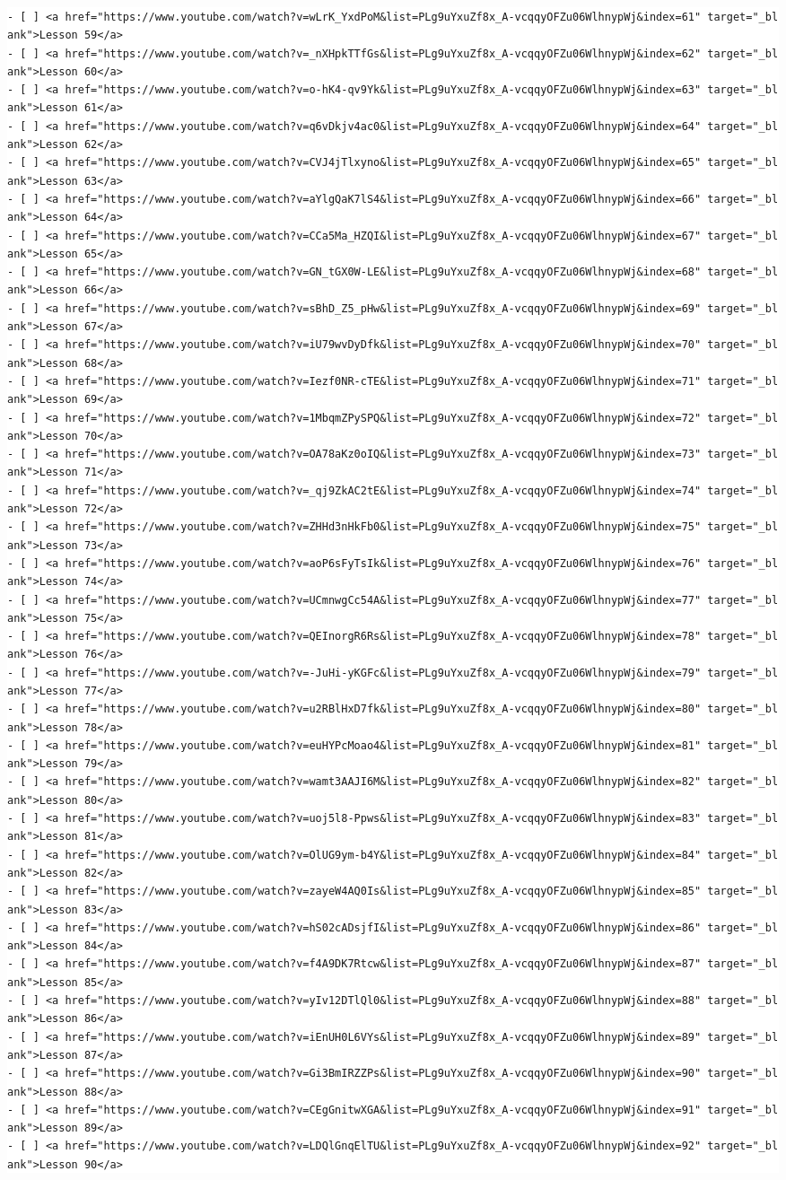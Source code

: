    - [ ] <a href="https://www.youtube.com/watch?v=wLrK_YxdPoM&list=PLg9uYxuZf8x_A-vcqqyOFZu06WlhnypWj&index=61" target="_blank">Lesson 59</a>
    - [ ] <a href="https://www.youtube.com/watch?v=_nXHpkTTfGs&list=PLg9uYxuZf8x_A-vcqqyOFZu06WlhnypWj&index=62" target="_blank">Lesson 60</a>
    - [ ] <a href="https://www.youtube.com/watch?v=o-hK4-qv9Yk&list=PLg9uYxuZf8x_A-vcqqyOFZu06WlhnypWj&index=63" target="_blank">Lesson 61</a>
    - [ ] <a href="https://www.youtube.com/watch?v=q6vDkjv4ac0&list=PLg9uYxuZf8x_A-vcqqyOFZu06WlhnypWj&index=64" target="_blank">Lesson 62</a>
    - [ ] <a href="https://www.youtube.com/watch?v=CVJ4jTlxyno&list=PLg9uYxuZf8x_A-vcqqyOFZu06WlhnypWj&index=65" target="_blank">Lesson 63</a>
    - [ ] <a href="https://www.youtube.com/watch?v=aYlgQaK7lS4&list=PLg9uYxuZf8x_A-vcqqyOFZu06WlhnypWj&index=66" target="_blank">Lesson 64</a>
    - [ ] <a href="https://www.youtube.com/watch?v=CCa5Ma_HZQI&list=PLg9uYxuZf8x_A-vcqqyOFZu06WlhnypWj&index=67" target="_blank">Lesson 65</a>
    - [ ] <a href="https://www.youtube.com/watch?v=GN_tGX0W-LE&list=PLg9uYxuZf8x_A-vcqqyOFZu06WlhnypWj&index=68" target="_blank">Lesson 66</a>
    - [ ] <a href="https://www.youtube.com/watch?v=sBhD_Z5_pHw&list=PLg9uYxuZf8x_A-vcqqyOFZu06WlhnypWj&index=69" target="_blank">Lesson 67</a>
    - [ ] <a href="https://www.youtube.com/watch?v=iU79wvDyDfk&list=PLg9uYxuZf8x_A-vcqqyOFZu06WlhnypWj&index=70" target="_blank">Lesson 68</a>
    - [ ] <a href="https://www.youtube.com/watch?v=Iezf0NR-cTE&list=PLg9uYxuZf8x_A-vcqqyOFZu06WlhnypWj&index=71" target="_blank">Lesson 69</a>
    - [ ] <a href="https://www.youtube.com/watch?v=1MbqmZPySPQ&list=PLg9uYxuZf8x_A-vcqqyOFZu06WlhnypWj&index=72" target="_blank">Lesson 70</a>
    - [ ] <a href="https://www.youtube.com/watch?v=OA78aKz0oIQ&list=PLg9uYxuZf8x_A-vcqqyOFZu06WlhnypWj&index=73" target="_blank">Lesson 71</a>
    - [ ] <a href="https://www.youtube.com/watch?v=_qj9ZkAC2tE&list=PLg9uYxuZf8x_A-vcqqyOFZu06WlhnypWj&index=74" target="_blank">Lesson 72</a>
    - [ ] <a href="https://www.youtube.com/watch?v=ZHHd3nHkFb0&list=PLg9uYxuZf8x_A-vcqqyOFZu06WlhnypWj&index=75" target="_blank">Lesson 73</a>
    - [ ] <a href="https://www.youtube.com/watch?v=aoP6sFyTsIk&list=PLg9uYxuZf8x_A-vcqqyOFZu06WlhnypWj&index=76" target="_blank">Lesson 74</a>
    - [ ] <a href="https://www.youtube.com/watch?v=UCmnwgCc54A&list=PLg9uYxuZf8x_A-vcqqyOFZu06WlhnypWj&index=77" target="_blank">Lesson 75</a>
    - [ ] <a href="https://www.youtube.com/watch?v=QEInorgR6Rs&list=PLg9uYxuZf8x_A-vcqqyOFZu06WlhnypWj&index=78" target="_blank">Lesson 76</a>
    - [ ] <a href="https://www.youtube.com/watch?v=-JuHi-yKGFc&list=PLg9uYxuZf8x_A-vcqqyOFZu06WlhnypWj&index=79" target="_blank">Lesson 77</a>
    - [ ] <a href="https://www.youtube.com/watch?v=u2RBlHxD7fk&list=PLg9uYxuZf8x_A-vcqqyOFZu06WlhnypWj&index=80" target="_blank">Lesson 78</a>
    - [ ] <a href="https://www.youtube.com/watch?v=euHYPcMoao4&list=PLg9uYxuZf8x_A-vcqqyOFZu06WlhnypWj&index=81" target="_blank">Lesson 79</a>
    - [ ] <a href="https://www.youtube.com/watch?v=wamt3AAJI6M&list=PLg9uYxuZf8x_A-vcqqyOFZu06WlhnypWj&index=82" target="_blank">Lesson 80</a>
    - [ ] <a href="https://www.youtube.com/watch?v=uoj5l8-Ppws&list=PLg9uYxuZf8x_A-vcqqyOFZu06WlhnypWj&index=83" target="_blank">Lesson 81</a>
    - [ ] <a href="https://www.youtube.com/watch?v=OlUG9ym-b4Y&list=PLg9uYxuZf8x_A-vcqqyOFZu06WlhnypWj&index=84" target="_blank">Lesson 82</a>
    - [ ] <a href="https://www.youtube.com/watch?v=zayeW4AQ0Is&list=PLg9uYxuZf8x_A-vcqqyOFZu06WlhnypWj&index=85" target="_blank">Lesson 83</a>
    - [ ] <a href="https://www.youtube.com/watch?v=hS02cADsjfI&list=PLg9uYxuZf8x_A-vcqqyOFZu06WlhnypWj&index=86" target="_blank">Lesson 84</a>
    - [ ] <a href="https://www.youtube.com/watch?v=f4A9DK7Rtcw&list=PLg9uYxuZf8x_A-vcqqyOFZu06WlhnypWj&index=87" target="_blank">Lesson 85</a>
    - [ ] <a href="https://www.youtube.com/watch?v=yIv12DTlQl0&list=PLg9uYxuZf8x_A-vcqqyOFZu06WlhnypWj&index=88" target="_blank">Lesson 86</a>
    - [ ] <a href="https://www.youtube.com/watch?v=iEnUH0L6VYs&list=PLg9uYxuZf8x_A-vcqqyOFZu06WlhnypWj&index=89" target="_blank">Lesson 87</a>
    - [ ] <a href="https://www.youtube.com/watch?v=Gi3BmIRZZPs&list=PLg9uYxuZf8x_A-vcqqyOFZu06WlhnypWj&index=90" target="_blank">Lesson 88</a>
    - [ ] <a href="https://www.youtube.com/watch?v=CEgGnitwXGA&list=PLg9uYxuZf8x_A-vcqqyOFZu06WlhnypWj&index=91" target="_blank">Lesson 89</a>
    - [ ] <a href="https://www.youtube.com/watch?v=LDQlGnqElTU&list=PLg9uYxuZf8x_A-vcqqyOFZu06WlhnypWj&index=92" target="_blank">Lesson 90</a>